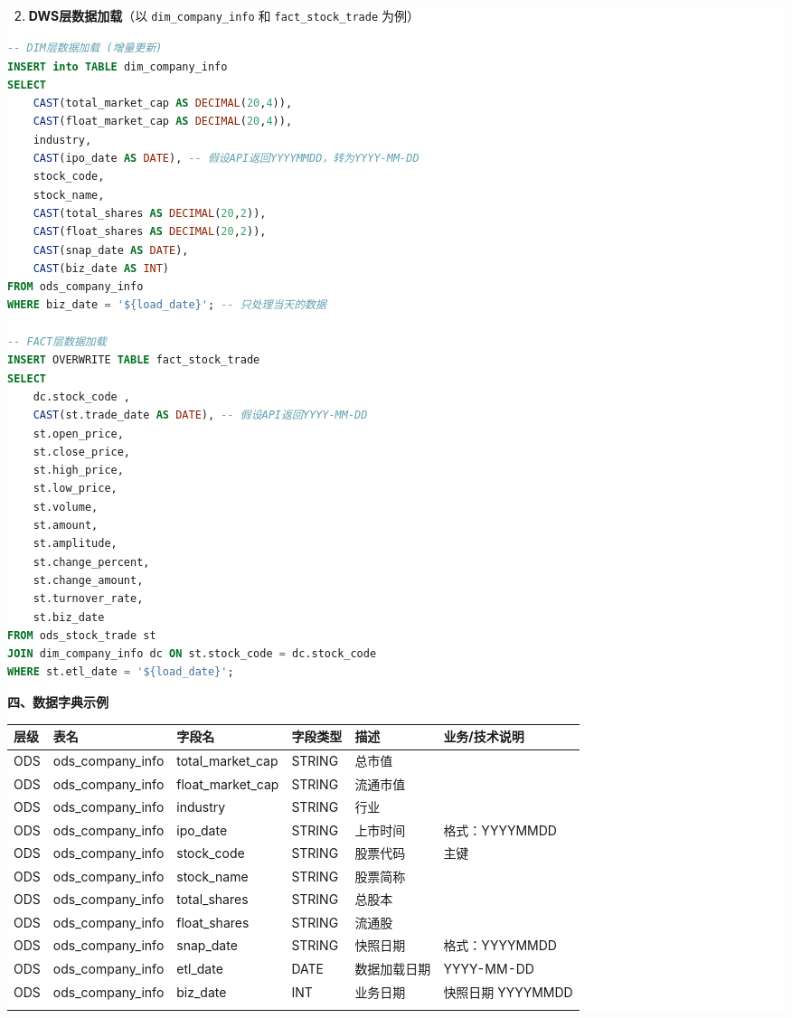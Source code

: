 2. **DWS层数据加载**（以 `dim_company_info` 和 `fact_stock_trade` 为例）

```sql
-- DIM层数据加载 (增量更新)
INSERT into TABLE dim_company_info
SELECT
    CAST(total_market_cap AS DECIMAL(20,4)),
    CAST(float_market_cap AS DECIMAL(20,4)),
    industry,
    CAST(ipo_date AS DATE), -- 假设API返回YYYYMMDD，转为YYYY-MM-DD
    stock_code,
    stock_name,
    CAST(total_shares AS DECIMAL(20,2)),
    CAST(float_shares AS DECIMAL(20,2)),
    CAST(snap_date AS DATE), 
    CAST(biz_date AS INT)
FROM ods_company_info
WHERE biz_date = '${load_date}'; -- 只处理当天的数据

-- FACT层数据加载
INSERT OVERWRITE TABLE fact_stock_trade
SELECT
    dc.stock_code ,
    CAST(st.trade_date AS DATE), -- 假设API返回YYYY-MM-DD
    st.open_price,
    st.close_price,
    st.high_price,
    st.low_price,
    st.volume,
    st.amount,
    st.amplitude,
    st.change_percent,
    st.change_amount,
    st.turnover_rate,
    st.biz_date
FROM ods_stock_trade st
JOIN dim_company_info dc ON st.stock_code = dc.stock_code
WHERE st.etl_date = '${load_date}';
```

**四、数据字典示例**

| 层级 | 表名             | 字段名           | 字段类型       | 描述         | 业务/技术说明                          |
| :--- | :--------------- | :--------------- | :------------- | :----------- | :------------------------------------- |
| ODS  | ods_company_info | total_market_cap | STRING         | 总市值       |                                        |
| ODS  | ods_company_info | float_market_cap | STRING         | 流通市值     |                                        |
| ODS  | ods_company_info | industry         | STRING         | 行业         |                                        |
| ODS  | ods_company_info | ipo_date         | STRING         | 上市时间     | 格式：YYYYMMDD                         |
| ODS  | ods_company_info | stock_code       | STRING         | 股票代码     | 主键                                   |
| ODS  | ods_company_info | stock_name       | STRING         | 股票简称     |                                        |
| ODS  | ods_company_info | total_shares     | STRING         | 总股本       |                                        |
| ODS  | ods_company_info | float_shares     | STRING         | 流通股       |                                        |
| ODS  | ods_company_info | snap_date        | STRING         | 快照日期     | 格式：YYYYMMDD                         |
| ODS  | ods_company_info | etl_date         | DATE           | 数据加载日期 | YYYY-MM-DD                             |
| ODS  | ods_company_info | biz_date         | INT            | 业务日期     | 快照日期 YYYYMMDD                      |
|      |                  |                  |                |              |                                        |